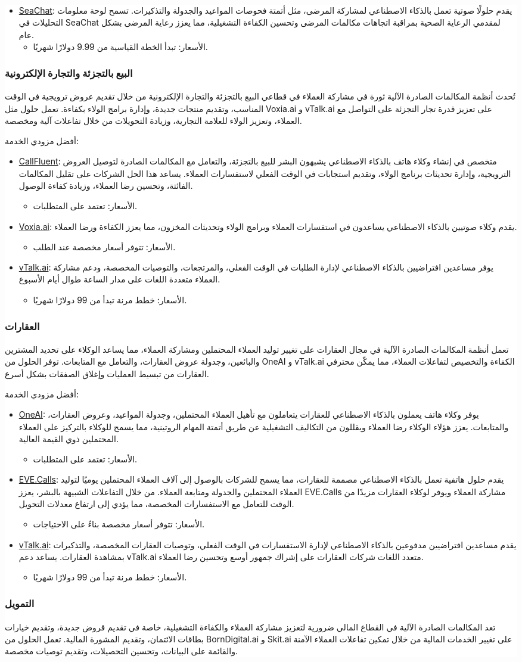 - [SeaChat](https://seasalt.ai): يقدم حلولًا صوتية تعمل بالذكاء الاصطناعي لمشاركة المرضى، مثل أتمتة فحوصات المواعيد والجدولة والتذكيرات. تسمح لوحة معلومات التحليلات في SeaChat لمقدمي الرعاية الصحية بمراقبة اتجاهات مكالمات المرضى وتحسين الكفاءة التشغيلية، مما يعزز رعاية المرضى بشكل عام.
  - الأسعار: تبدأ الخطة القياسية من 9.99 دولارًا شهريًا.

### البيع بالتجزئة والتجارة الإلكترونية
تُحدث أنظمة المكالمات الصادرة الآلية ثورة في مشاركة العملاء في قطاعي البيع بالتجزئة والتجارة الإلكترونية من خلال تقديم عروض ترويجية في الوقت المناسب، وتقديم منتجات جديدة، وإدارة برامج الولاء بكفاءة. تعمل حلول مثل Voxia.ai و vTalk.ai على تعزيز قدرة تجار التجزئة على التواصل مع العملاء، وتعزيز الولاء للعلامة التجارية، وزيادة التحويلات من خلال تفاعلات آلية ومخصصة.

أفضل مزودي الخدمة:
- [CallFluent](https://callfluent.ai): متخصص في إنشاء وكلاء هاتف بالذكاء الاصطناعي يشبهون البشر للبيع بالتجزئة، والتعامل مع المكالمات الصادرة لتوصيل العروض الترويجية، وإدارة تحديثات برنامج الولاء، وتقديم استجابات في الوقت الفعلي لاستفسارات العملاء. يساعد هذا الحل الشركات على تقليل المكالمات الفائتة، وتحسين رضا العملاء، وزيادة كفاءة الوصول.
  - الأسعار: تعتمد على المتطلبات.

- [Voxia.ai](https://voxia.ai): يقدم وكلاء صوتيين بالذكاء الاصطناعي يساعدون في استفسارات العملاء وبرامج الولاء وتحديثات المخزون، مما يعزز الكفاءة ورضا العملاء.
  - الأسعار: تتوفر أسعار مخصصة عند الطلب.

- [vTalk.ai](https://vtalk.ai): يوفر مساعدين افتراضيين بالذكاء الاصطناعي لإدارة الطلبات في الوقت الفعلي، والمرتجعات، والتوصيات المخصصة، ودعم مشاركة العملاء متعددة اللغات على مدار الساعة طوال أيام الأسبوع.
  - الأسعار: خطط مرنة تبدأ من 99 دولارًا شهريًا.

### العقارات
تعمل أنظمة المكالمات الصادرة الآلية في مجال العقارات على تغيير توليد العملاء المحتملين ومشاركة العملاء، مما يساعد الوكلاء على تحديد المشترين والبائعين، وجدولة عروض العقارات، والتعامل مع المتابعات. توفر الحلول من OneAI و vTalk.ai الكفاءة والتخصيص لتفاعلات العملاء، مما يمكّن محترفي العقارات من تبسيط العمليات وإغلاق الصفقات بشكل أسرع.

أفضل مزودي الخدمة:
- [OneAI](https://oneai.com): يوفر وكلاء هاتف يعملون بالذكاء الاصطناعي للعقارات يتعاملون مع تأهيل العملاء المحتملين، وجدولة المواعيد، وعروض العقارات، والمتابعات. يعزز هؤلاء الوكلاء رضا العملاء ويقللون من التكاليف التشغيلية عن طريق أتمتة المهام الروتينية، مما يسمح للوكلاء بالتركيز على العملاء المحتملين ذوي القيمة العالية.
  - الأسعار: تعتمد على المتطلبات.

- [EVE.Calls](https://voxia.ai): يقدم حلول هاتفية تعمل بالذكاء الاصطناعي مصممة للعقارات، مما يسمح للشركات بالوصول إلى آلاف العملاء المحتملين يوميًا لتوليد العملاء المحتملين والجدولة ومتابعة العملاء. من خلال التفاعلات الشبيهة بالبشر، يعزز EVE.Calls مشاركة العملاء ويوفر لوكلاء العقارات مزيدًا من الوقت للتعامل مع الاستفسارات المخصصة، مما يؤدي إلى ارتفاع معدلات التحويل.
  - الأسعار: تتوفر أسعار مخصصة بناءً على الاحتياجات.

- [vTalk.ai](https://vtalk.ai): يقدم مساعدين افتراضيين مدفوعين بالذكاء الاصطناعي لإدارة الاستفسارات في الوقت الفعلي، وتوصيات العقارات المخصصة، والتذكيرات بمشاهدة العقارات. يساعد دعم vTalk.ai متعدد اللغات شركات العقارات على إشراك جمهور أوسع وتحسين رضا العملاء.
  - الأسعار: خطط مرنة تبدأ من 99 دولارًا شهريًا.

### التمويل
تعد المكالمات الصادرة الآلية في القطاع المالي ضرورية لتعزيز مشاركة العملاء والكفاءة التشغيلية، خاصة في تقديم قروض جديدة، وتقديم خيارات بطاقات الائتمان، وتقديم المشورة المالية. تعمل الحلول من BornDigital.ai و Skit.ai على تغيير الخدمات المالية من خلال تمكين تفاعلات العملاء الآمنة والقائمة على البيانات، وتحسين التحصيلات، وتقديم توصيات مخصصة.
